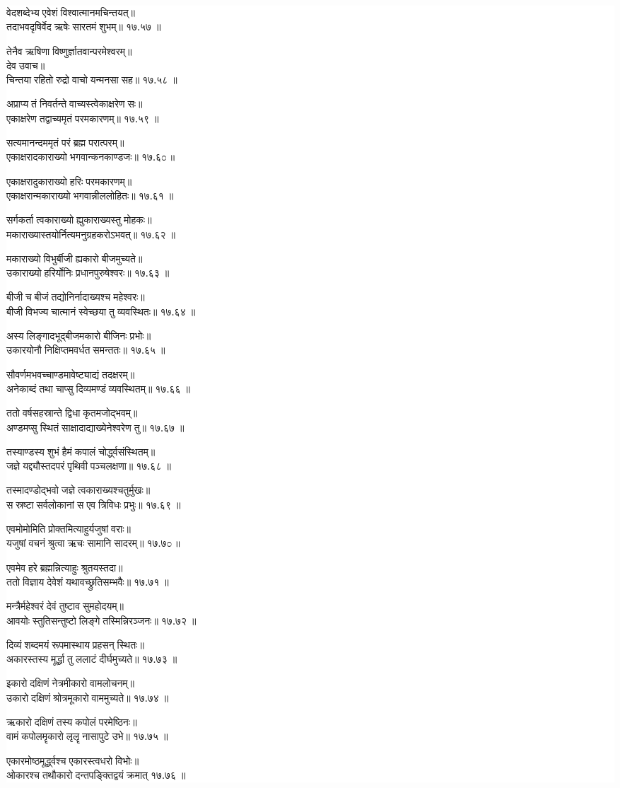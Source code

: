 वेदशब्देभ्य एवेशं विश्वात्मानमचिन्तयत्॥  
तदाभवदृषिर्वेद ऋषेः सारतमं शुभम्॥ १७.५७ ॥  
  
तेनैव ऋषिणा विष्णुर्ज्ञातवान्परमेश्वरम्॥  
देव उवाच॥  
चिन्तया रहितो रुद्रो वाचो यन्मनसा सह॥ १७.५८ ॥  
  
अप्राप्य तं निवर्तन्ते वाच्यस्त्वेकाक्षरेण सः॥  
एकाक्षरेण तद्वाच्यमृतं परमकारणम्॥ १७.५९ ॥  
  
सत्यमानन्दममृतं परं ब्रह्म परात्परम्॥  
एकाक्षरादकाराख्यो भगवान्कनकाण्डजः॥ १७.६೦ ॥  
  
एकाक्षरादुकाराख्यो हरिः परमकारणम्॥  
एकाक्षरान्मकाराख्यो भगवान्नीललोहितः॥ १७.६१ ॥  
  
सर्गकर्ता त्वकाराख्यो ह्युकाराख्यस्तु मोहकः॥  
मकाराख्यास्तयोर्नित्यमनुग्रहकरोऽभवत्॥ १७.६२ ॥  
  
मकाराख्यो विभुर्बीजी ह्यकारो बीजमुच्यते॥  
उकाराख्यो हरिर्योनिः प्रधानपुरुषेश्वरः॥ १७.६३ ॥  
  
बीजी च बीजं तद्योनिर्नादाख्यश्च महेश्वरः॥  
बीजी विभज्य चात्मानं स्वेच्छया तु व्यवस्थितः॥ १७.६४ ॥  
  
अस्य लिङ्गादभूद्बीजमकारो बीजिनः प्रभोः॥  
उकारयोनौ निक्षिप्तमवर्धत समन्ततः॥ १७.६५ ॥  
  
सौवर्णमभवच्चाण्डमावेष्ट्याद्यं तदक्षरम्॥  
अनेकाब्दं तथा चाप्सु दिव्यमण्डं व्यवस्थितम्॥ १७.६६ ॥  
  
ततो वर्षसहस्रान्ते द्विधा कृतमजोद्भवम्॥  
अण्डमप्सु स्थितं साक्षादाद्याख्येनेश्वरेण तु॥ १७.६७ ॥  
  
तस्याण्डस्य शुभं हैमं कपालं चोर्द्ध्वसंस्थितम्॥  
जज्ञे यद्द्यौस्तदपरं पृथिवी पञ्चलक्षणा॥ १७.६८ ॥  
  
तस्मादण्डोद्भवो जज्ञे त्वकाराख्यश्चतुर्मुखः॥  
स स्रष्टा सर्वलोकानां स एव त्रिविधः प्रभुः॥ १७.६९ ॥  
  
एवमोमोमिति प्रोक्तमित्याहुर्यजुषां वराः॥  
यजुषां वचनं श्रुत्वा ऋचः सामानि सादरम्॥ १७.७೦ ॥  
  
एवमेव हरे ब्रह्मन्नित्याहुः श्रुतयस्तदा॥  
ततो विज्ञाय देवेशं यथावच्छ्रुतिसम्भवैः॥ १७.७१ ॥  
  
मन्त्रैर्महेश्वरं देवं तुष्टाव सुमहोदयम्॥  
आवयोः स्तुतिसन्तुष्टो लिङ्गे तस्मिन्निरञ्जनः॥ १७.७२ ॥  
  
दिव्यं शब्दमयं रूपमास्थाय प्रहसन् स्थितः॥  
अकारस्तस्य मूर्द्धा तु ललाटं दीर्घमुच्यते॥ १७.७३ ॥  
  
इकारो दक्षिणं नेत्रमीकारो वामलोचनम्॥  
उकारो दक्षिणं श्रोत्रमूकारो वाममुच्यते॥ १७.७४ ॥  
  
ऋकारो दक्षिणं तस्य कपोलं परमेष्ठिनः॥  
वामं कपोलमॄकारो लृलॄ नासापुटे उभे॥ १७.७५ ॥  
  
एकारमोष्ठमूर्द्ध्वश्च एकारस्त्वधरो विभोः॥  
ओकारश्च तथौकारो दन्तपङ्क्तिद्वयं क्रमात् १७.७६ ॥  
  